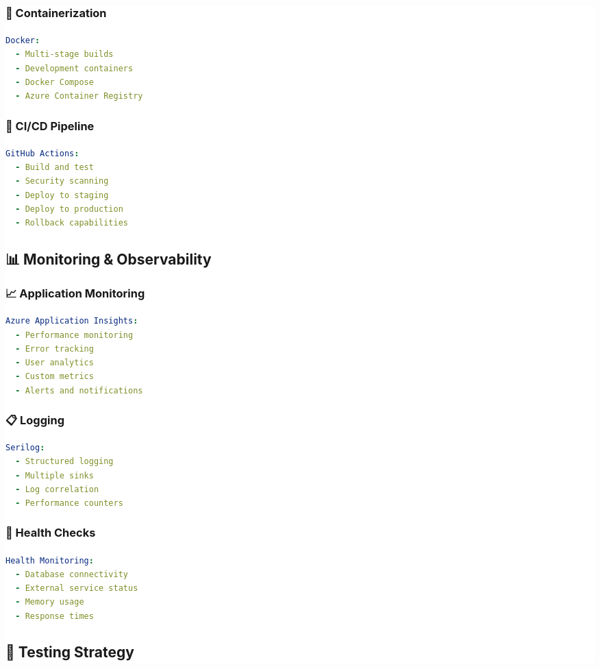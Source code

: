### 🐳 Containerization
```yaml
Docker:
  - Multi-stage builds
  - Development containers
  - Docker Compose
  - Azure Container Registry
```

### 🔄 CI/CD Pipeline
```yaml
GitHub Actions:
  - Build and test
  - Security scanning
  - Deploy to staging
  - Deploy to production
  - Rollback capabilities
```

## 📊 Monitoring & Observability

### 📈 Application Monitoring
```yaml
Azure Application Insights:
  - Performance monitoring
  - Error tracking
  - User analytics
  - Custom metrics
  - Alerts and notifications
```

### 📋 Logging
```yaml
Serilog:
  - Structured logging
  - Multiple sinks
  - Log correlation
  - Performance counters
```

### 🚨 Health Checks
```yaml
Health Monitoring:
  - Database connectivity
  - External service status
  - Memory usage
  - Response times
```

## 🧪 Testing Strategy
